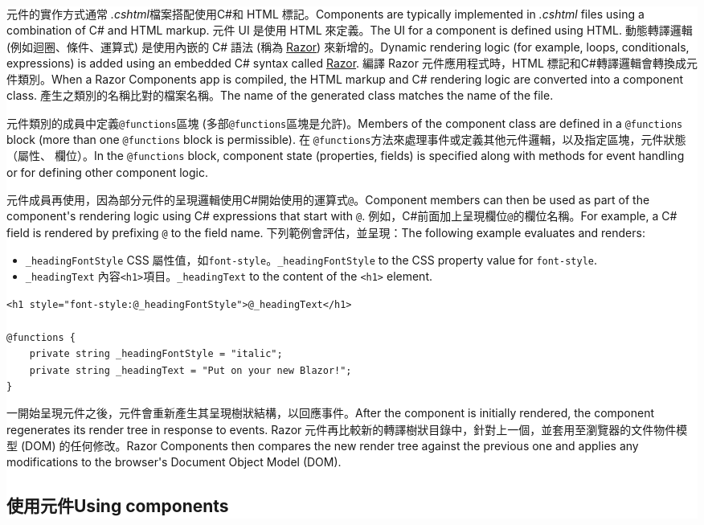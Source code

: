 <span data-ttu-id="3a7c3-113">元件的實作方式通常 *.cshtml*檔案搭配使用C#和 HTML 標記。</span><span class="sxs-lookup"><span data-stu-id="3a7c3-113">Components are typically implemented in *.cshtml* files using a combination of C# and HTML markup.</span></span> <span data-ttu-id="3a7c3-114">元件 UI 是使用 HTML 來定義。</span><span class="sxs-lookup"><span data-stu-id="3a7c3-114">The UI for a component is defined using HTML.</span></span> <span data-ttu-id="3a7c3-115">動態轉譯邏輯 (例如迴圈、條件、運算式) 是使用內嵌的 C# 語法 (稱為 [Razor](xref:mvc/views/razor)) 來新增的。</span><span class="sxs-lookup"><span data-stu-id="3a7c3-115">Dynamic rendering logic (for example, loops, conditionals, expressions) is added using an embedded C# syntax called [Razor](xref:mvc/views/razor).</span></span> <span data-ttu-id="3a7c3-116">編譯 Razor 元件應用程式時，HTML 標記和C#轉譯邏輯會轉換成元件類別。</span><span class="sxs-lookup"><span data-stu-id="3a7c3-116">When a Razor Components app is compiled, the HTML markup and C# rendering logic are converted into a component class.</span></span> <span data-ttu-id="3a7c3-117">產生之類別的名稱比對的檔案名稱。</span><span class="sxs-lookup"><span data-stu-id="3a7c3-117">The name of the generated class matches the name of the file.</span></span>

<span data-ttu-id="3a7c3-118">元件類別的成員中定義`@functions`區塊 (多部`@functions`區塊是允許)。</span><span class="sxs-lookup"><span data-stu-id="3a7c3-118">Members of the component class are defined in a `@functions` block (more than one `@functions` block is permissible).</span></span> <span data-ttu-id="3a7c3-119">在 `@functions`方法來處理事件或定義其他元件邏輯，以及指定區塊，元件狀態 （屬性、 欄位）。</span><span class="sxs-lookup"><span data-stu-id="3a7c3-119">In the `@functions` block, component state (properties, fields) is specified along with methods for event handling or for defining other component logic.</span></span>

<span data-ttu-id="3a7c3-120">元件成員再使用，因為部分元件的呈現邏輯使用C#開始使用的運算式`@`。</span><span class="sxs-lookup"><span data-stu-id="3a7c3-120">Component members can then be used as part of the component's rendering logic using C# expressions that start with `@`.</span></span> <span data-ttu-id="3a7c3-121">例如，C#前面加上呈現欄位`@`的欄位名稱。</span><span class="sxs-lookup"><span data-stu-id="3a7c3-121">For example, a C# field is rendered by prefixing `@` to the field name.</span></span> <span data-ttu-id="3a7c3-122">下列範例會評估，並呈現：</span><span class="sxs-lookup"><span data-stu-id="3a7c3-122">The following example evaluates and renders:</span></span>

* <span data-ttu-id="3a7c3-123">`_headingFontStyle` CSS 屬性值，如`font-style`。</span><span class="sxs-lookup"><span data-stu-id="3a7c3-123">`_headingFontStyle` to the CSS property value for `font-style`.</span></span>
* <span data-ttu-id="3a7c3-124">`_headingText` 內容`<h1>`項目。</span><span class="sxs-lookup"><span data-stu-id="3a7c3-124">`_headingText` to the content of the `<h1>` element.</span></span>

```cshtml
<h1 style="font-style:@_headingFontStyle">@_headingText</h1>

@functions {
    private string _headingFontStyle = "italic";
    private string _headingText = "Put on your new Blazor!";
}
```

<span data-ttu-id="3a7c3-125">一開始呈現元件之後，元件會重新產生其呈現樹狀結構，以回應事件。</span><span class="sxs-lookup"><span data-stu-id="3a7c3-125">After the component is initially rendered, the component regenerates its render tree in response to events.</span></span> <span data-ttu-id="3a7c3-126">Razor 元件再比較新的轉譯樹狀目錄中，針對上一個，並套用至瀏覽器的文件物件模型 (DOM) 的任何修改。</span><span class="sxs-lookup"><span data-stu-id="3a7c3-126">Razor Components then compares the new render tree against the previous one and applies any modifications to the browser's Document Object Model (DOM).</span></span>

## <a name="using-components"></a><span data-ttu-id="3a7c3-127">使用元件</span><span class="sxs-lookup"><span data-stu-id="3a7c3-127">Using components</span></span>
